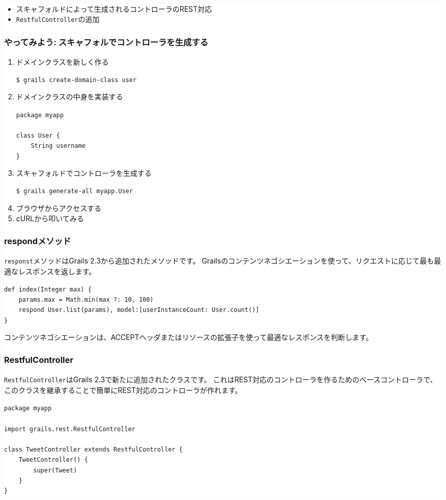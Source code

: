 * スキャフォルドによって生成されるコントローラのREST対応
* `RestfulController`の追加

### やってみよう: スキャフォルでコントローラを生成する

1. ドメインクラスを新しく作る
    ```
    $ grails create-domain-class user
    ```
2. ドメインクラスの中身を実装する
    ```
    package myapp
    
    class User {
        String username
    }
    ```
3. スキャフォルドでコントローラを生成する
    ```
    $ grails generate-all myapp.User
    ```
4. ブラウザからアクセスする
5. cURLから叩いてみる

### respondメソッド

`responst`メソッドはGrails 2.3から追加されたメソッドです。
Grailsのコンテンツネゴシエーションを使って、リクエストに応じて最も最適なレスポンスを返します。

```
def index(Integer max) {
    params.max = Math.min(max ?: 10, 100)
    respond User.list(params), model:[userInstanceCount: User.count()]
}
```

コンテンツネゴシエーションは、ACCEPTヘッダまたはリソースの拡張子を使って最適なレスポンスを判断します。

### RestfulController

`RestfulController`はGrails 2.3で新たに追加されたクラスです。
これはREST対応のコントローラを作るためのベースコントローラで、このクラスを継承することで簡単にREST対応のコントローラが作れます。

```
package myapp

import grails.rest.RestfulController

class TweetController extends RestfulController {
    TweetController() {
        super(Tweet)
    }
}
```
